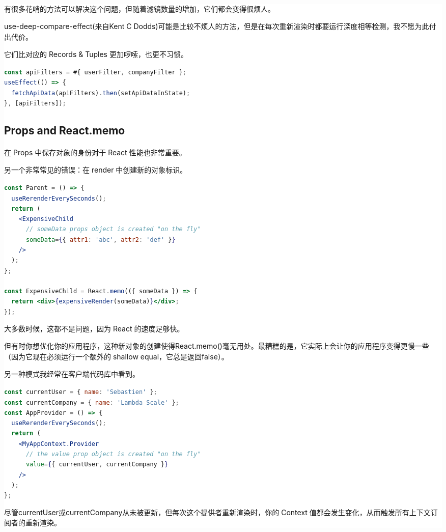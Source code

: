 有很多花哨的方法可以解决这个问题，但随着滤镜数量的增加，它们都会变得很烦人。

use-deep-compare-effect(来自Kent C Dodds)可能是比较不烦人的方法，但是在每次重新渲染时都要运行深度相等检测，我不愿为此付出代价。

它们比对应的 Records & Tuples 更加啰嗦，也更不习惯。

```jsx
const apiFilters = #{ userFilter, companyFilter };
useEffect(() => {
  fetchApiData(apiFilters).then(setApiDataInState);
}, [apiFilters]);
```

## Props and React.memo

在 Props 中保存对象的身份对于 React 性能也非常重要。

另一个非常常见的错误：在 render 中创建新的对象标识。

```jsx
const Parent = () => {
  useRerenderEverySeconds();
  return (
    <ExpensiveChild
      // someData props object is created "on the fly"
      someData={{ attr1: 'abc', attr2: 'def' }}
    />
  );
};

const ExpensiveChild = React.memo(({ someData }) => {
  return <div>{expensiveRender(someData)}</div>;
});
```

大多数时候，这都不是问题，因为 React 的速度足够快。

但有时你想优化你的应用程序，这种新对象的创建使得React.memo()毫无用处。最糟糕的是，它实际上会让你的应用程序变得更慢一些（因为它现在必须运行一个额外的 shallow equal，它总是返回false）。

另一种模式我经常在客户端代码库中看到。

```jsx
const currentUser = { name: 'Sebastien' };
const currentCompany = { name: 'Lambda Scale' };
const AppProvider = () => {
  useRerenderEverySeconds();
  return (
    <MyAppContext.Provider
      // the value prop object is created "on the fly"
      value={{ currentUser, currentCompany }}
    />
  );
};
```

尽管currentUser或currentCompany从未被更新，但每次这个提供者重新渲染时，你的 Context 值都会发生变化，从而触发所有上下文订阅者的重新渲染。
